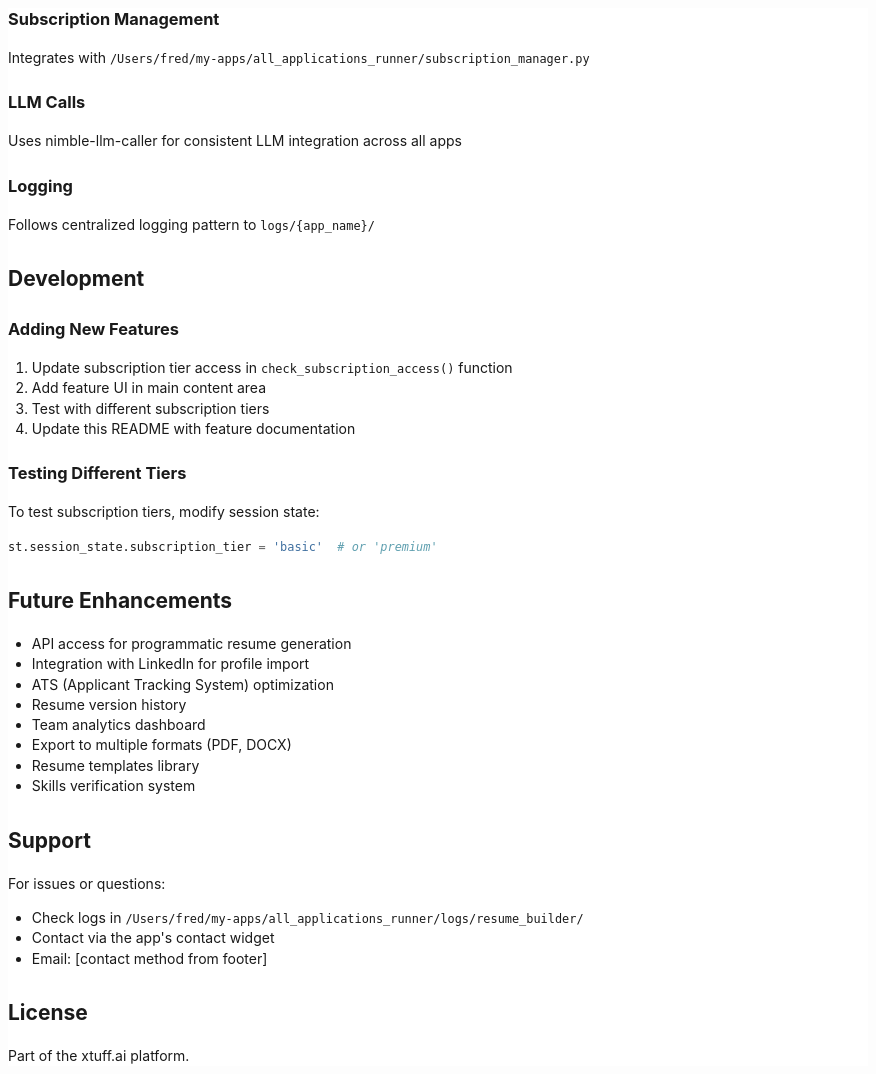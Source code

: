 ### Subscription Management
Integrates with `/Users/fred/my-apps/all_applications_runner/subscription_manager.py`

### LLM Calls
Uses nimble-llm-caller for consistent LLM integration across all apps

### Logging
Follows centralized logging pattern to `logs/{app_name}/`

## Development

### Adding New Features

1. Update subscription tier access in `check_subscription_access()` function
2. Add feature UI in main content area
3. Test with different subscription tiers
4. Update this README with feature documentation

### Testing Different Tiers

To test subscription tiers, modify session state:
```python
st.session_state.subscription_tier = 'basic'  # or 'premium'
```

## Future Enhancements

- API access for programmatic resume generation
- Integration with LinkedIn for profile import
- ATS (Applicant Tracking System) optimization
- Resume version history
- Team analytics dashboard
- Export to multiple formats (PDF, DOCX)
- Resume templates library
- Skills verification system

## Support

For issues or questions:
- Check logs in `/Users/fred/my-apps/all_applications_runner/logs/resume_builder/`
- Contact via the app's contact widget
- Email: [contact method from footer]

## License

Part of the xtuff.ai platform.
